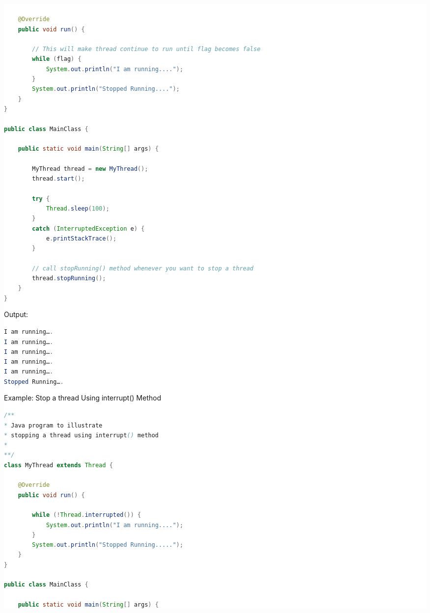 ```java
     
    @Override
    public void run() {
                 
        // This will make thread continue to run until flag becomes false 
        while (flag) {
            System.out.println("I am running....");
        }
        System.out.println("Stopped Running....");
    }
}
 
public class MainClass {

    public static void main(String[] args) {

        MyThread thread = new MyThread();
        thread.start();
         
        try {
            Thread.sleep(100);
        } 
        catch (InterruptedException e) {
            e.printStackTrace();
        }
         
        // call stopRunning() method whenever you want to stop a thread
        thread.stopRunning();
    }   
}
```
Output:
```java
I am running….
I am running….
I am running….
I am running….
I am running….
Stopped Running….
```

Example: Stop a thread Using interrupt() Method
```java
/**
* Java program to illustrate 
* stopping a thread using interrupt() method 
*
**/
class MyThread extends Thread {

    @Override
    public void run() {

        while (!Thread.interrupted()) {
            System.out.println("I am running....");
        }
        System.out.println("Stopped Running.....");
    }
}
 
public class MainClass {

    public static void main(String[] args) {

```